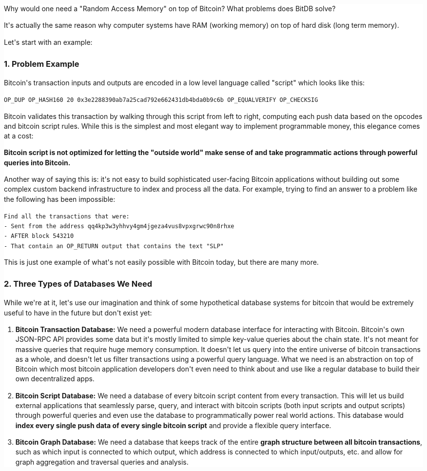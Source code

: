 Why would one need a "Random Access Memory" on top of Bitcoin? What problems does BitDB solve?

It's actually the same reason why computer systems have RAM (working memory) on top of hard disk (long term memory).

Let's start with an example:

### 1. Problem Example

Bitcoin's transaction inputs and outputs are encoded in a low level language called "script" which looks like this:

```
OP_DUP OP_HASH160 20 0x3e2288390ab7a25cad792e662431db4bda0b9c6b OP_EQUALVERIFY OP_CHECKSIG
```

Bitcoin validates this transaction by walking through this script from left to right, computing each push data based on the opcodes and bitcoin script rules. While this is the simplest and most elegant way to implement programmable money, this elegance comes at a cost:

**Bitcoin script is not optimized for letting the "outside world" make sense of and take programmatic actions through powerful queries into Bitcoin.**

Another way of saying this is: it's not easy to build sophisticated user-facing Bitcoin applications without building out some complex custom backend infrastructure to index and process all the data. For example, trying to find an answer to a problem like the following has been impossible:

```
Find all the transactions that were:
- Sent from the address qq4kp3w3yhhvy4gm4jgeza4vus8vpxgrwc90n8rhxe
- AFTER block 543210
- That contain an OP_RETURN output that contains the text "SLP"
```

This is just one example of what's not easily possible with Bitcoin today, but there are many more.

### 2. Three Types of Databases We Need

While we're at it, let's use our imagination and think of some hypothetical database systems for bitcoin that would be extremely useful to have in the future but don't exist yet:

1. **Bitcoin Transaction Database:** We need a powerful modern database interface for interacting with Bitcoin. Bitcoin's own JSON-RPC API provides some data but it's mostly limited to simple key-value queries about the chain state. It's not meant for massive queries that require huge memory consumption. It doesn't let us query into the entire universe of bitcoin transactions as a whole, and doesn't let us filter transactions using a powerful query language. What we need is an abstraction on top of Bitcoin which most bitcoin application developers don't even need to think about and use like a regular database to build their own decentralized apps.

2. **Bitcoin Script Database:** We need a database of every bitcoin script content from every transaction. This will let us build external applications that seamlessly parse, query, and interact with bitcoin scripts (both input scripts and output scripts) through powerful queries and even use the database to programmatically power real world actions. This database would **index every single push data of every single bitcoin script** and provide a flexible query interface.

3. **Bitcoin Graph Database:** We need a database that keeps track of the entire **graph structure between all bitcoin transactions**, such as which input is connected to which output, which address is connected to which input/outputs, etc. and allow for graph aggregation and traversal queries and analysis.
